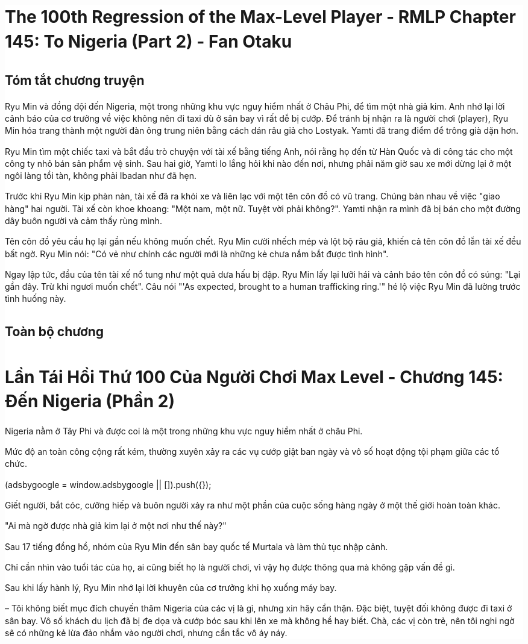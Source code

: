 # The 100th Regression of the Max-Level Player - RMLP Chapter 145: To Nigeria (Part 2) - Fan Otaku

## Tóm tắt chương truyện

Ryu Min và đồng đội đến Nigeria, một trong những khu vực nguy hiểm nhất ở Châu Phi, để tìm một nhà giả kim. Anh nhớ lại lời cảnh báo của cơ trưởng về việc không nên đi taxi dù ở sân bay vì rất dễ bị cướp. Để tránh bị nhận ra là người chơi (player), Ryu Min hóa trang thành một người đàn ông trung niên bằng cách dán râu giả cho Lostyak. Yamti đã trang điểm để trông già dặn hơn.

Ryu Min tìm một chiếc taxi và bắt đầu trò chuyện với tài xế bằng tiếng Anh, nói rằng họ đến từ Hàn Quốc và đi công tác cho một công ty nhỏ bán sản phẩm vệ sinh. Sau hai giờ, Yamti lo lắng hỏi khi nào đến nơi, nhưng phải năm giờ sau xe mới dừng lại ở một ngôi làng tồi tàn, không phải Ibadan như đã hẹn.

Trước khi Ryu Min kịp phàn nàn, tài xế đã ra khỏi xe và liên lạc với một tên côn đồ có vũ trang. Chúng bàn nhau về việc "giao hàng" hai người. Tài xế còn khoe khoang: "Một nam, một nữ. Tuyệt vời phải không?". Yamti nhận ra mình đã bị bán cho một đường dây buôn người và cảm thấy rùng mình.

Tên côn đồ yêu cầu họ lại gần nếu không muốn chết. Ryu Min cười nhếch mép và lột bộ râu giả, khiến cả tên côn đồ lẫn tài xế đều bất ngờ. Ryu Min nói: "Có vẻ như chính các người mới là những kẻ chưa nắm bắt được tình hình".

Ngay lập tức, đầu của tên tài xế nổ tung như một quả dưa hấu bị đập. Ryu Min lấy lại lưỡi hái và cảnh báo tên côn đồ có súng: "Lại gần đây. Trừ khi ngươi muốn chết". Câu nói "'As expected, brought to a human trafficking ring.'" hé lộ việc Ryu Min đã lường trước tình huống này.

## Toàn bộ chương

# Lần Tái Hồi Thứ 100 Của Người Chơi Max Level - Chương 145: Đến Nigeria (Phần 2)

Nigeria nằm ở Tây Phi và được coi là một trong những khu vực nguy hiểm nhất ở châu Phi.

Mức độ an toàn công cộng rất kém, thường xuyên xảy ra các vụ cướp giật ban ngày và vô số hoạt động tội phạm giữa các tổ chức.

(adsbygoogle = window.adsbygoogle || []).push({});

Giết người, bắt cóc, cưỡng hiếp và buôn người xảy ra như một phần của cuộc sống hàng ngày ở một thế giới hoàn toàn khác.

"Ai mà ngờ được nhà giả kim lại ở một nơi như thế này?"

Sau 17 tiếng đồng hồ, nhóm của Ryu Min đến sân bay quốc tế Murtala và làm thủ tục nhập cảnh.

Chỉ cần nhìn vào tuổi tác của họ, ai cũng biết họ là người chơi, vì vậy họ được thông qua mà không gặp vấn đề gì.

Sau khi lấy hành lý, Ryu Min nhớ lại lời khuyên của cơ trưởng khi họ xuống máy bay.

– Tôi không biết mục đích chuyến thăm Nigeria của các vị là gì, nhưng xin hãy cẩn thận. Đặc biệt, tuyệt đối không được đi taxi ở sân bay. Vô số khách du lịch đã bị đe dọa và cướp bóc sau khi lên xe mà không hề hay biết. Chà, các vị còn trẻ, nên tôi nghi ngờ sẽ có những kẻ lừa đảo nhắm vào người chơi, nhưng cẩn tắc vô áy náy.
